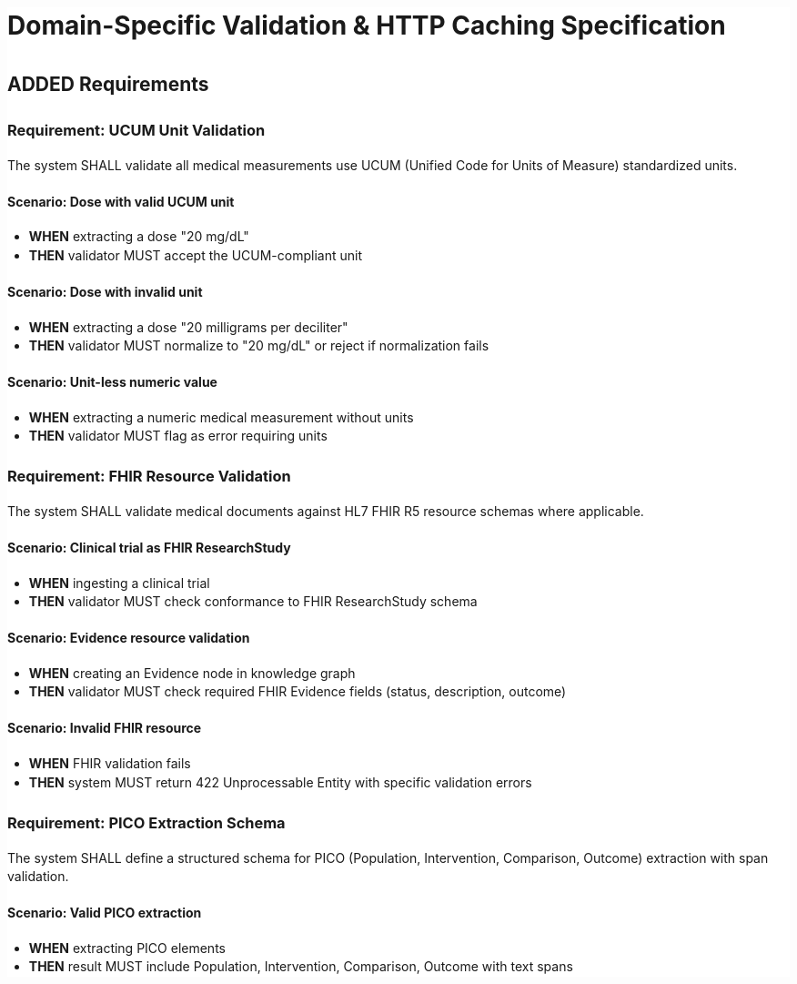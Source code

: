# Domain-Specific Validation & HTTP Caching Specification

## ADDED Requirements

### Requirement: UCUM Unit Validation

The system SHALL validate all medical measurements use UCUM (Unified Code for Units of Measure) standardized units.

#### Scenario: Dose with valid UCUM unit

- **WHEN** extracting a dose "20 mg/dL"
- **THEN** validator MUST accept the UCUM-compliant unit

#### Scenario: Dose with invalid unit

- **WHEN** extracting a dose "20 milligrams per deciliter"
- **THEN** validator MUST normalize to "20 mg/dL" or reject if normalization fails

#### Scenario: Unit-less numeric value

- **WHEN** extracting a numeric medical measurement without units
- **THEN** validator MUST flag as error requiring units

### Requirement: FHIR Resource Validation

The system SHALL validate medical documents against HL7 FHIR R5 resource schemas where applicable.

#### Scenario: Clinical trial as FHIR ResearchStudy

- **WHEN** ingesting a clinical trial
- **THEN** validator MUST check conformance to FHIR ResearchStudy schema

#### Scenario: Evidence resource validation

- **WHEN** creating an Evidence node in knowledge graph
- **THEN** validator MUST check required FHIR Evidence fields (status, description, outcome)

#### Scenario: Invalid FHIR resource

- **WHEN** FHIR validation fails
- **THEN** system MUST return 422 Unprocessable Entity with specific validation errors

### Requirement: PICO Extraction Schema

The system SHALL define a structured schema for PICO (Population, Intervention, Comparison, Outcome) extraction with span validation.

#### Scenario: Valid PICO extraction

- **WHEN** extracting PICO elements
- **THEN** result MUST include Population, Intervention, Comparison, Outcome with text spans

